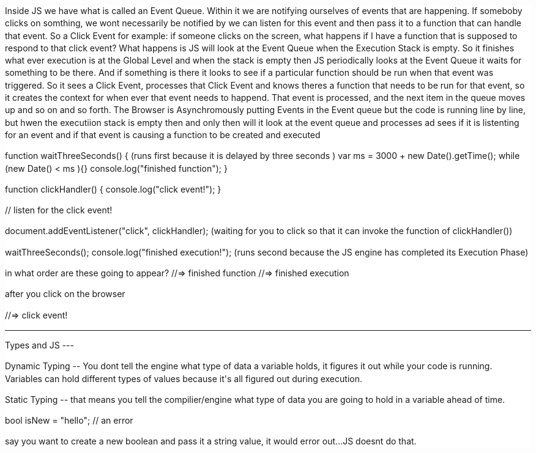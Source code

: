 Inside JS we have what is called an Event Queue.  Within it we are notifying ourselves of events that are happening. If someboby clicks on somthing, we wont necessarily be notified by we can listen for this event and then pass it to a function that can handle that event. So a Click Event for example: if someone clicks on the screen, what happens if I have a function that is supposed to respond to that click event?  What happens is JS will look at the Event Queue when the Execution Stack is empty. So it finishes what ever execution is at the Global Level and when the stack is empty then JS periodically looks at the Event Queue it waits for something to be there. And if something is there it looks to see if a particular function should be run when that event was triggered.  So it sees a Click Event, processes that Click Event and knows theres a function that needs to be run for that event, so it creates the context for when ever that event needs to happend.  That event is processed, and the next item in the queue moves up  and so on and so forth. The Browser is Asynchromously putting Events in the Event queue but the code is running line by line, but hwen the executiion stack is empty then and only then will it look at the event queue and processes ad sees if it is listenting for an event and if that event is causing a function to be created and executed 

function waitThreeSeconds() {                         (runs first because it is delayed by three seconds )
    var ms = 3000 + new Date().getTime();
    while (new Date() < ms ){}
    console.log("finished function");
}

function clickHandler() {
    console.log("click event!");
}

// listen for the click event! 

document.addEventListener("click", clickHandler);      (waiting for you to click so that it can invoke the function of clickHandler())   

waitThreeSeconds();
console.log("finished execution!");                       (runs second because the JS engine has completed its Execution Phase)

in what order are these going to appear? 
//=> finished function 
//=> finished execution 

after you click on the browser 

//=> click event! 


________________________
Types and JS ---

Dynamic Typing -- You dont tell the engine what type of data a variable holds, it figures it out while your code is running. Variables can hold different types of values because it's all figured out during execution. 

Static Typing -- that means you tell the compilier/engine what type of data you are going to hold in a variable ahead of time. 

bool isNew = "hello"; // an error 

say you want to create a new boolean and pass it a string value, it would error out...JS doesnt do that. 
